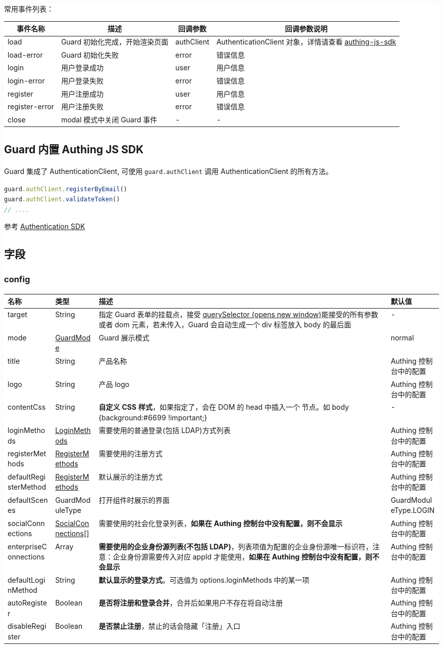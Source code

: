 常用事件列表：

|事件名称|描述|回调参数|回调参数说明
|-----|----|----|----|
|load|Guard 初始化完成，开始渲染页面|authClient|AuthenticationClient 对象，详情请查看 [authing-js-sdk](https://docs.authing.cn/v2/reference/sdk-for-node/authentication/)|
|load-error|Guard 初始化失败|error|错误信息
|login|用户登录成功|user|用户信息|
|login-error|用户登录失败|error|错误信息|
|register|用户注册成功|user|用户信息|
|register-error|用户注册失败|error|错误信息|
|close|modal 模式中关闭 Guard 事件| - | - |

## Guard 内置 Authing JS SDK

Guard 集成了 AuthenticationClient, 可使用 `guard.authClient` 调用 AuthenticationClient 的所有方法。

``` javascript
guard.authClient.registerByEmail()
guard.authClient.validateToken()
// ....
```

参考 [Authentication SDK](https://docs.authing.cn/v2/reference/sdk-for-node/authentication/) 

## 字段

### <p id="config">config</p>

| 名称                  | 类型                                                      | 描述                                                                                                                                                                                                                              | 默认值                 |
| :-------------------- | :-------------------------------------------------------- | :-------------------------------------------------------------------------------------------------------------------------------------------------------------------------------------------------------------------------------- | :--------------------- |
| target                | String                                                    | 指定 Guard 表单的挂载点，接受 [querySelector (opens new window)](https://developer.mozilla.org/en-US/docs/Web/API/Document/querySelector)能接受的所有参数或者 dom 元素，若未传入，Guard 会自动生成一个 div 标签放入 body 的最后面 | -                      |
| mode                  | [GuardMode](#GuardMode)                | Guard 展示模式                                                                                                                                                                                                                    | normal       |
| title                 | String                                                    | 产品名称                                                                                                                                                                                                                          | Authing 控制台中的配置 |
| logo                  | String                                                    | 产品 logo                                                                                                                                                                                                                         | Authing 控制台中的配置 |
| contentCss            | String                                                    | **自定义 CSS 样式**，如果指定了，会在 DOM 的 head 中插入一个 节点。如 body {background:#6699 !important;}                                                                                                                         | -                      |
| loginMethods          | [LoginMethods](#LoginMethods)           | 需要使用的普通登录(包括 LDAP)方式列表                                                                                                                                                                                             | Authing 控制台中的配置 |
| registerMethods       | [RegisterMethods](#RegisterMethods)     | 需要使用的注册方式                                                                                                                                                                                                                | Authing 控制台中的配置 |
| defaultRegisterMethod | [RegisterMethods](#RegisterMethods)       | 默认展示的注册方式                                                                                                                                                                                                                | Authing 控制台中的配置 |
| defaultScenes         | GuardModuleType                                           | 打开组件时展示的界面                                                                                                                                                                                                              | GuardModuleType.LOGIN  |
| socialConnections     | [SocialConnections](../parameters.md#socialconnections)[] | 需要使用的社会化登录列表，**如果在 Authing 控制台中没有配置，则不会显示**                                                                                                                                                         | Authing 控制台中的配置 |
| enterpriseConnections | Array                                                     | **需要使用的企业身份源列表(不包括 LDAP)**，列表项值为配置的企业身份源唯一标识符，注意：企业身份源需要传入对应 appId 才能使用，**如果在 Authing 控制台中没有配置，则不会显示**                                                     | Authing 控制台中的配置 |
| defaultLoginMethod    | String                                                    | **默认显示的登录方式**。可选值为 options.loginMethods 中的某一项                                                                                                                                                                  | Authing 控制台中的配置 |
| autoRegister          | Boolean                                                   | **是否将注册和登录合并**，合并后如果用户不存在将自动注册                                                                                                                                                                          | Authing 控制台中的配置 |
| disableRegister       | Boolean                                                   | **是否禁止注册**，禁止的话会隐藏「注册」入口                                                                                                                                                                                      | Authing 控制台中的配置 |